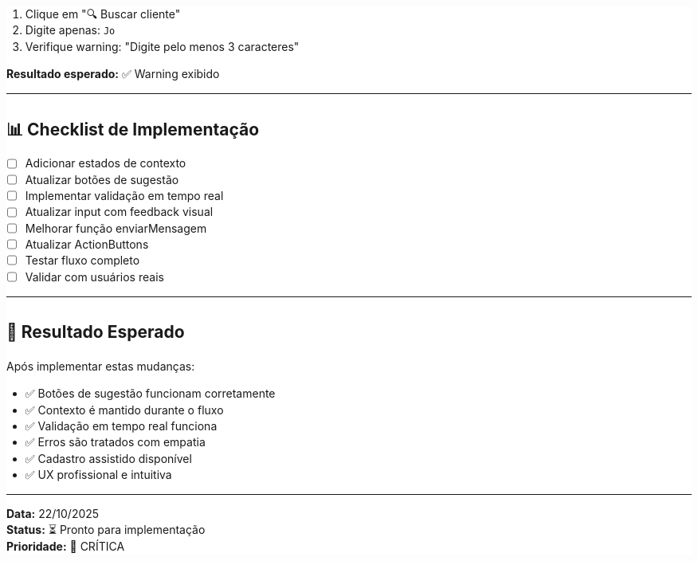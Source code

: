 1. Clique em "🔍 Buscar cliente"
2. Digite apenas: `Jo`
3. Verifique warning: "Digite pelo menos 3 caracteres"

**Resultado esperado:** ✅ Warning exibido

---

## 📊 Checklist de Implementação

- [ ] Adicionar estados de contexto
- [ ] Atualizar botões de sugestão
- [ ] Implementar validação em tempo real
- [ ] Atualizar input com feedback visual
- [ ] Melhorar função enviarMensagem
- [ ] Atualizar ActionButtons
- [ ] Testar fluxo completo
- [ ] Validar com usuários reais

---

## 🎯 Resultado Esperado

Após implementar estas mudanças:

- ✅ Botões de sugestão funcionam corretamente
- ✅ Contexto é mantido durante o fluxo
- ✅ Validação em tempo real funciona
- ✅ Erros são tratados com empatia
- ✅ Cadastro assistido disponível
- ✅ UX profissional e intuitiva

---

**Data:** 22/10/2025  
**Status:** ⏳ Pronto para implementação  
**Prioridade:** 🔴 CRÍTICA
